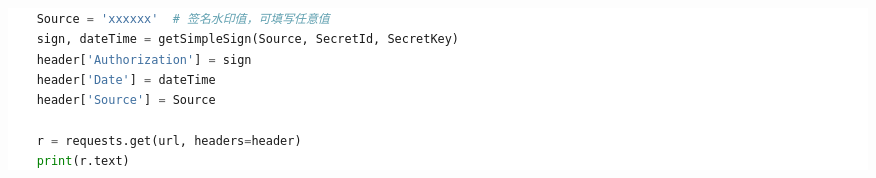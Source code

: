 ```python
    Source = 'xxxxxx'  # 签名水印值，可填写任意值
    sign, dateTime = getSimpleSign(Source, SecretId, SecretKey)
    header['Authorization'] = sign
    header['Date'] = dateTime
    header['Source'] = Source

    r = requests.get(url, headers=header)
    print(r.text)
```